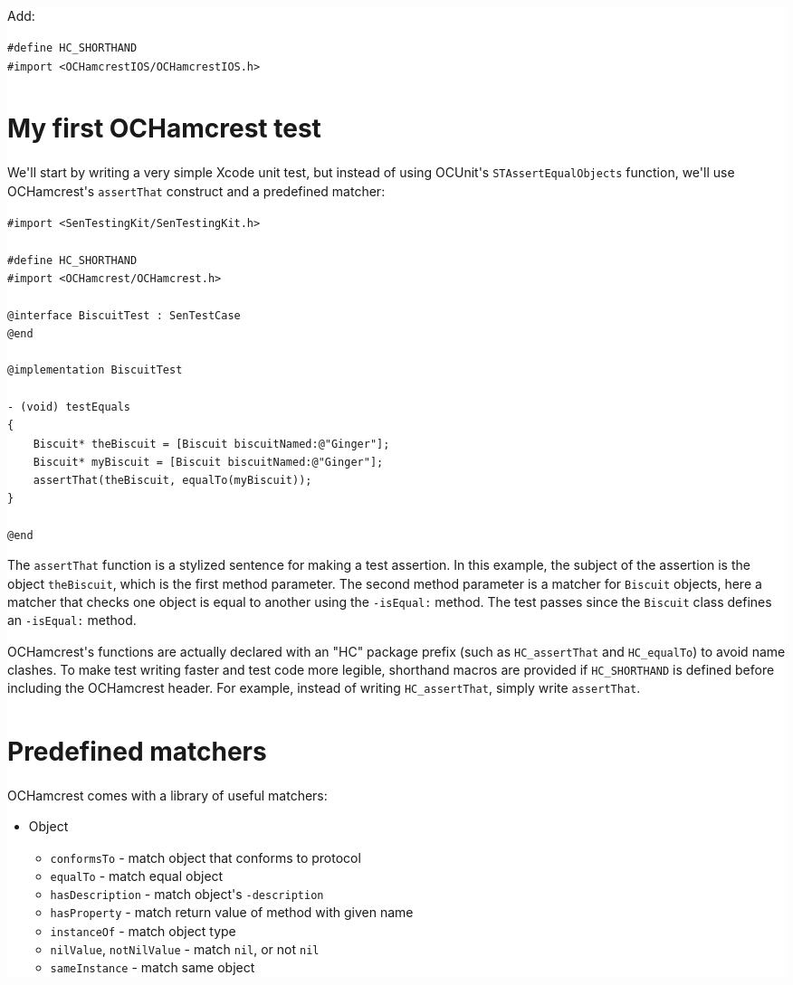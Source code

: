 Add:

    #define HC_SHORTHAND
    #import <OCHamcrestIOS/OCHamcrestIOS.h>


My first OCHamcrest test
========================

We'll start by writing a very simple Xcode unit test, but instead of using
OCUnit's ``STAssertEqualObjects`` function, we'll use OCHamcrest's
``assertThat`` construct and a predefined matcher:

    #import <SenTestingKit/SenTestingKit.h>

    #define HC_SHORTHAND
    #import <OCHamcrest/OCHamcrest.h>

    @interface BiscuitTest : SenTestCase
    @end

    @implementation BiscuitTest

    - (void) testEquals
    {
        Biscuit* theBiscuit = [Biscuit biscuitNamed:@"Ginger"];
        Biscuit* myBiscuit = [Biscuit biscuitNamed:@"Ginger"];
        assertThat(theBiscuit, equalTo(myBiscuit));
    }

    @end

The ``assertThat`` function is a stylized sentence for making a test assertion.
In this example, the subject of the assertion is the object ``theBiscuit``,
which is the first method parameter. The second method parameter is a matcher
for ``Biscuit`` objects, here a matcher that checks one object is equal to
another using the ``-isEqual:`` method. The test passes since the ``Biscuit``
class defines an ``-isEqual:`` method.

OCHamcrest's functions are actually declared with an "HC" package prefix (such
as ``HC_assertThat`` and ``HC_equalTo``) to avoid name clashes. To make test
writing faster and test code more legible, shorthand macros are provided if
``HC_SHORTHAND`` is defined before including the OCHamcrest header. For example,
instead of writing ``HC_assertThat``, simply write ``assertThat``.


Predefined matchers
===================

OCHamcrest comes with a library of useful matchers:

* Object

  * ``conformsTo`` - match object that conforms to protocol
  * ``equalTo`` - match equal object
  * ``hasDescription`` - match object's ``-description``
  * ``hasProperty`` - match return value of method with given name
  * ``instanceOf`` - match object type
  * ``nilValue``, ``notNilValue`` - match ``nil``, or not ``nil``
  * ``sameInstance`` - match same object
